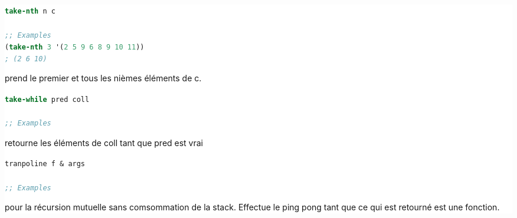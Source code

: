   </td>
</tr>

<tr>
  <td>

```clojure
take-nth n c

;; Examples
(take-nth 3 '(2 5 9 6 8 9 10 11))
; (2 6 10)

```
  </td>
  <td>
prend le premier et tous les nièmes éléments de c.

  </td>
</tr>

<tr>
  <td>

```clojure
take-while pred coll

;; Examples

```
  </td>
  <td>
retourne les éléments de coll tant que pred est
vrai

  </td>
</tr>

<tr>
  <td>

```clojure
tranpoline f & args

;; Examples

```
  </td>
  <td>
pour la récursion mutuelle sans comsommation
de la stack. Effectue le ping pong tant que ce
qui est retourné est une fonction.

  </td>
</tr>

<tr>
  <td>
